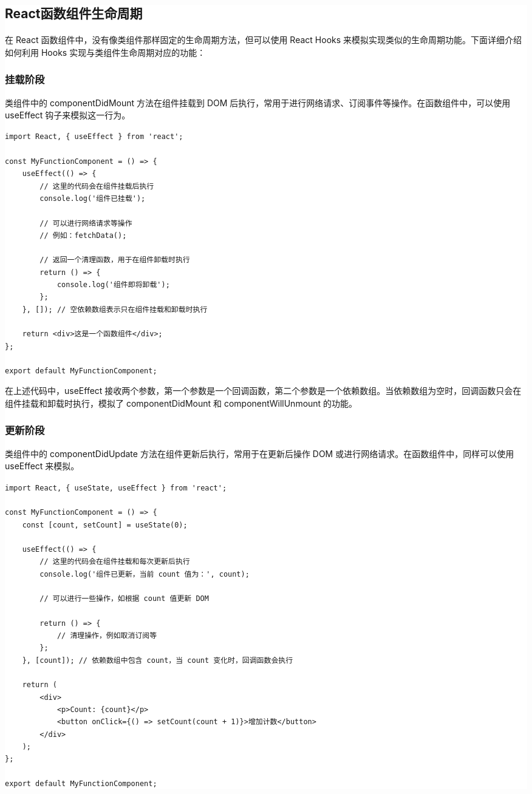 ## React函数组件生命周期

在 React 函数组件中，没有像类组件那样固定的生命周期方法，但可以使用 React Hooks 来模拟实现类似的生命周期功能。下面详细介绍如何利用 Hooks 实现与类组件生命周期对应的功能：

### 挂载阶段

类组件中的 componentDidMount 方法在组件挂载到 DOM 后执行，常用于进行网络请求、订阅事件等操作。在函数组件中，可以使用 useEffect 钩子来模拟这一行为。

```tsx
import React, { useEffect } from 'react';

const MyFunctionComponent = () => {
    useEffect(() => {
        // 这里的代码会在组件挂载后执行
        console.log('组件已挂载');

        // 可以进行网络请求等操作
        // 例如：fetchData();

        // 返回一个清理函数，用于在组件卸载时执行
        return () => {
            console.log('组件即将卸载');
        };
    }, []); // 空依赖数组表示只在组件挂载和卸载时执行

    return <div>这是一个函数组件</div>;
};

export default MyFunctionComponent;
```

在上述代码中，useEffect 接收两个参数，第一个参数是一个回调函数，第二个参数是一个依赖数组。当依赖数组为空时，回调函数只会在组件挂载和卸载时执行，模拟了 componentDidMount 和 componentWillUnmount 的功能。

### 更新阶段

类组件中的 componentDidUpdate 方法在组件更新后执行，常用于在更新后操作 DOM 或进行网络请求。在函数组件中，同样可以使用 useEffect 来模拟。

```tsx
import React, { useState, useEffect } from 'react';

const MyFunctionComponent = () => {
    const [count, setCount] = useState(0);

    useEffect(() => {
        // 这里的代码会在组件挂载和每次更新后执行
        console.log('组件已更新，当前 count 值为：', count);

        // 可以进行一些操作，如根据 count 值更新 DOM

        return () => {
            // 清理操作，例如取消订阅等
        };
    }, [count]); // 依赖数组中包含 count，当 count 变化时，回调函数会执行

    return (
        <div>
            <p>Count: {count}</p>
            <button onClick={() => setCount(count + 1)}>增加计数</button>
        </div>
    );
};

export default MyFunctionComponent;
```
